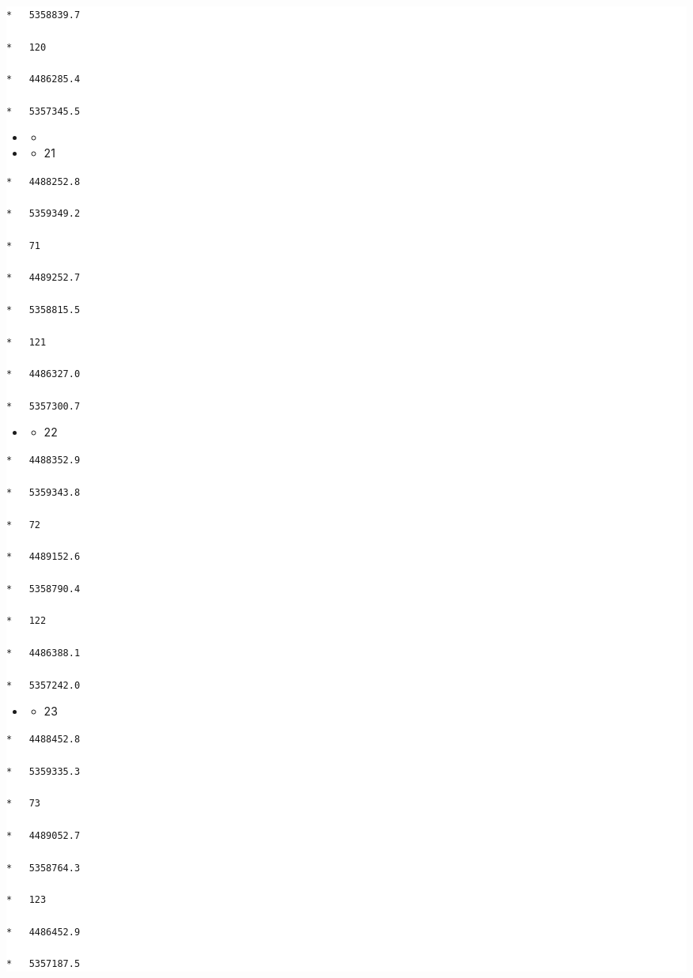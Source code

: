     *   5358839.7

    *   120

    *   4486285.4

    *   5357345.5


*    *

*    *   21

    *   4488252.8

    *   5359349.2

    *   71

    *   4489252.7

    *   5358815.5

    *   121

    *   4486327.0

    *   5357300.7


*    *   22

    *   4488352.9

    *   5359343.8

    *   72

    *   4489152.6

    *   5358790.4

    *   122

    *   4486388.1

    *   5357242.0


*    *   23

    *   4488452.8

    *   5359335.3

    *   73

    *   4489052.7

    *   5358764.3

    *   123

    *   4486452.9

    *   5357187.5
